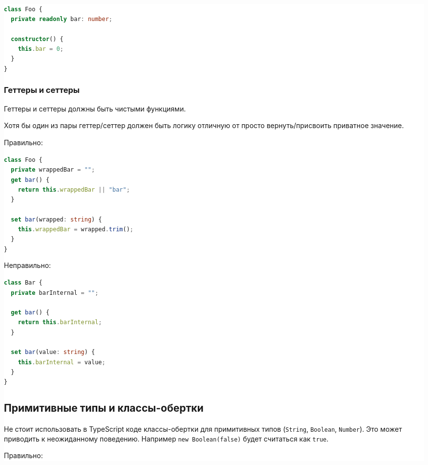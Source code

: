 ```ts
class Foo {
  private readonly bar: number;

  constructor() {
    this.bar = 0;
  }
}
```

### Геттеры и сеттеры

Геттеры и сеттеры должны быть чистыми функциями.

Хотя бы один из пары геттер/сеттер должен быть логику отличную от просто вернуть/присвоить приватное значение.

Правильно:

```ts
class Foo {
  private wrappedBar = "";
  get bar() {
    return this.wrappedBar || "bar";
  }

  set bar(wrapped: string) {
    this.wrappedBar = wrapped.trim();
  }
}
```

Неправильно:

```ts
class Bar {
  private barInternal = "";

  get bar() {
    return this.barInternal;
  }

  set bar(value: string) {
    this.barInternal = value;
  }
}
```

## Примитивные типы и классы-обертки

Не стоит использовать в TypeScript коде классы-обертки для примитивных типов (`String`, `Boolean`, `Number`). Это может приводить к неожиданному поведению. Например `new Boolean(false)` будет считаться как `true`.

Правильно:
